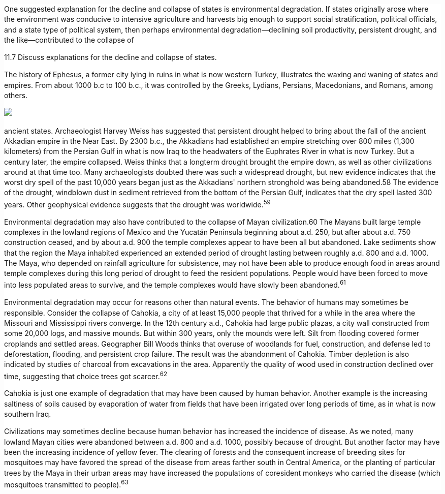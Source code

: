 One suggested explanation for the decline and collapse of states is environmental degradation. If states originally arose where the environment was conducive to intensive agriculture and harvests big enough to support social stratification, political officials, and a state type of political system, then perhaps environmental degradation—declining soil productivity, persistent drought, and the like—contributed to the collapse of

11.7 Discuss explanations for the decline and collapse of states.

The history of Ephesus, a former city lying in ruins in what is now western Turkey, illustrates the waxing and waning of states and empires. From about 1000 b.c to 100 b.c., it was controlled by the Greeks, Lydians, Persians, Macedonians, and Romans, among others.

![](_page_14_Picture_7.jpeg)

ancient states. Archaeologist Harvey Weiss has suggested that persistent drought helped to bring about the fall of the ancient Akkadian empire in the Near East. By 2300 b.c., the Akkadians had established an empire stretching over 800 miles (1,300 kilometers) from the Persian Gulf in what is now Iraq to the headwaters of the Euphrates River in what is now Turkey. But a century later, the empire collapsed. Weiss thinks that a longterm drought brought the empire down, as well as other civilizations around at that time too. Many archaeologists doubted there was such a widespread drought, but new evidence indicates that the worst dry spell of the past 10,000 years began just as the Akkadians' northern stronghold was being abandoned.58 The evidence of the drought, windblown dust in sediment retrieved from the bottom of the Persian Gulf, indicates that the dry spell lasted 300 years. Other geophysical evidence suggests that the drought was worldwide.<sup>59</sup>

Environmental degradation may also have contributed to the collapse of Mayan civilization.60 The Mayans built large temple complexes in the lowland regions of Mexico and the Yucatán Peninsula beginning about a.d. 250, but after about a.d. 750 construction ceased, and by about a.d. 900 the temple complexes appear to have been all but abandoned. Lake sediments show that the region the Maya inhabited experienced an extended period of drought lasting between roughly a.d. 800 and a.d. 1000. The Maya, who depended on rainfall agriculture for subsistence, may not have been able to produce enough food in areas around temple complexes during this long period of drought to feed the resident populations. People would have been forced to move into less populated areas to survive, and the temple complexes would have slowly been abandoned.<sup>61</sup>

Environmental degradation may occur for reasons other than natural events. The behavior of humans may sometimes be responsible. Consider the collapse of Cahokia, a city of at least 15,000 people that thrived for a while in the area where the Missouri and Mississippi rivers converge. In the 12th century a.d., Cahokia had large public plazas, a city wall constructed from some 20,000 logs, and massive mounds. But within 300 years, only the mounds were left. Silt from flooding covered former croplands and settled areas. Geographer Bill Woods thinks that overuse of woodlands for fuel, construction, and defense led to deforestation, flooding, and persistent crop failure. The result was the abandonment of Cahokia. Timber depletion is also indicated by studies of charcoal from excavations in the area. Apparently the quality of wood used in construction declined over time, suggesting that choice trees got scarcer.<sup>62</sup>

Cahokia is just one example of degradation that may have been caused by human behavior. Another example is the increasing saltiness of soils caused by evaporation of water from fields that have been irrigated over long periods of time, as in what is now southern Iraq.

Civilizations may sometimes decline because human behavior has increased the incidence of disease. As we noted, many lowland Mayan cities were abandoned between a.d. 800 and a.d. 1000, possibly because of drought. But another factor may have been the increasing incidence of yellow fever. The clearing of forests and the consequent increase of breeding sites for mosquitoes may have favored the spread of the disease from areas farther south in Central America, or the planting of particular trees by the Maya in their urban areas may have increased the populations of coresident monkeys who carried the disease (which mosquitoes transmitted to people).<sup>63</sup>
